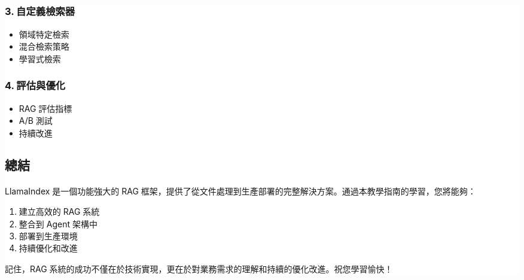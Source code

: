 ### 3. 自定義檢索器
- 領域特定檢索
- 混合檢索策略
- 學習式檢索

### 4. 評估與優化
- RAG 評估指標
- A/B 測試
- 持續改進

## 總結

LlamaIndex 是一個功能強大的 RAG 框架，提供了從文件處理到生產部署的完整解決方案。通過本教學指南的學習，您將能夠：

1. 建立高效的 RAG 系統
2. 整合到 Agent 架構中
3. 部署到生產環境
4. 持續優化和改進

記住，RAG 系統的成功不僅在於技術實現，更在於對業務需求的理解和持續的優化改進。祝您學習愉快！